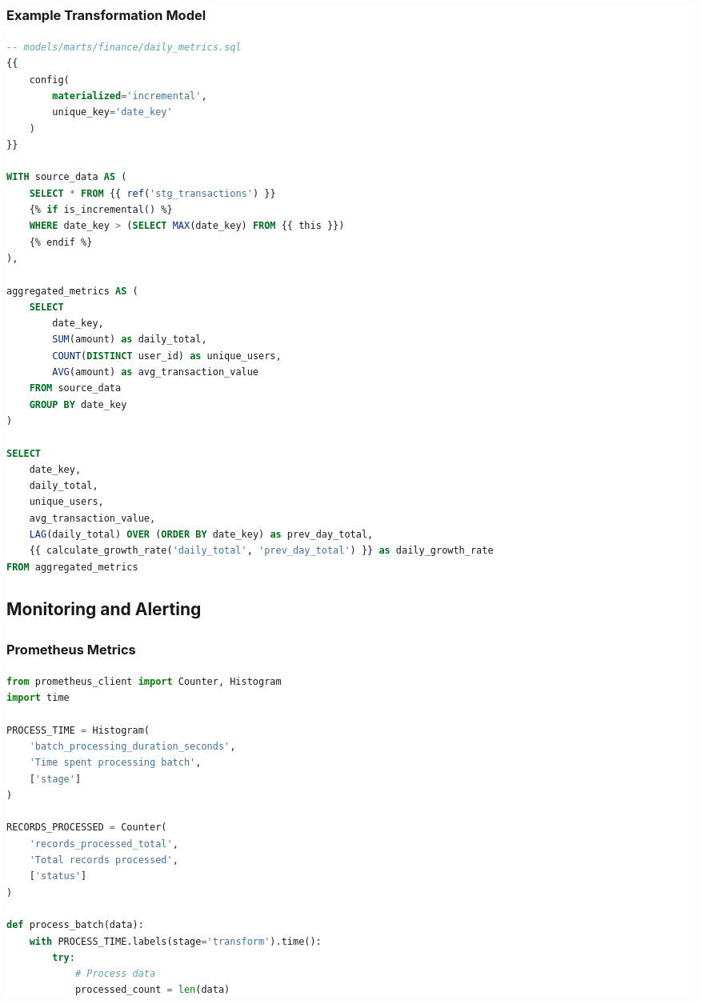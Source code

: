 ### Example Transformation Model

```sql
-- models/marts/finance/daily_metrics.sql
{{
    config(
        materialized='incremental',
        unique_key='date_key'
    )
}}

WITH source_data AS (
    SELECT * FROM {{ ref('stg_transactions') }}
    {% if is_incremental() %}
    WHERE date_key > (SELECT MAX(date_key) FROM {{ this }})
    {% endif %}
),

aggregated_metrics AS (
    SELECT
        date_key,
        SUM(amount) as daily_total,
        COUNT(DISTINCT user_id) as unique_users,
        AVG(amount) as avg_transaction_value
    FROM source_data
    GROUP BY date_key
)

SELECT
    date_key,
    daily_total,
    unique_users,
    avg_transaction_value,
    LAG(daily_total) OVER (ORDER BY date_key) as prev_day_total,
    {{ calculate_growth_rate('daily_total', 'prev_day_total') }} as daily_growth_rate
FROM aggregated_metrics
```

## Monitoring and Alerting

### Prometheus Metrics

```python
from prometheus_client import Counter, Histogram
import time

PROCESS_TIME = Histogram(
    'batch_processing_duration_seconds',
    'Time spent processing batch',
    ['stage']
)

RECORDS_PROCESSED = Counter(
    'records_processed_total',
    'Total records processed',
    ['status']
)

def process_batch(data):
    with PROCESS_TIME.labels(stage='transform').time():
        try:
            # Process data
            processed_count = len(data)
```